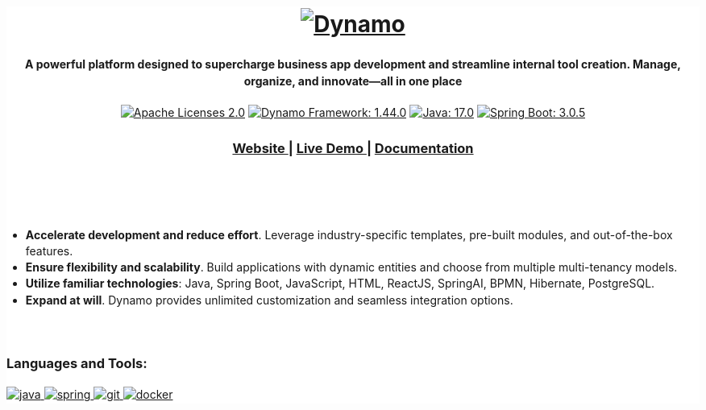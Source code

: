 <h1 align="center"> <a href="https://github.com/Breezeware-OS/"><img src="https://github.com/user-attachments/assets/07f2efc7-111f-4dee-b775-98fa8743e2c6" alt="Dynamo" width="400" align="center"></a>
</h1>

<h4 align="center">A powerful platform designed to supercharge business app development and streamline internal tool creation. Manage, organize, and innovate—all in one place</h4>

<div align="center">
    <a href="http://www.apache.org/licenses/LICENSE-2.0"><img alt="Apache Licenses 2.0" src="https://img.shields.io/static/v1?label=Apache Licenses&message=2.0&color=18B2C6"/></a>
    <a href="https://breezeware.net/"><img alt="Dynamo Framework: 1.44.0" src="https://img.shields.io/static/v1?label=Dynamo Framework&message=1.44.0&color=18B2C6"/></a>
    <a href="https://www.java.com/en/">  <img  alt="Java: 17.0" src="https://img.shields.io/static/v1?label=Java&message=17.0&color=18B2C6"/></a>
   <a href="https://spring.io/projects/spring-boot" >  <img alt="Spring Boot: 3.0.5" src="https://img.shields.io/static/v1?label=Spring%20Boot&message=3.2.5&color=18B2C6"/></a>
</div>

<div align="center">
  <h3>
    <a href="https://breezeware.net/" target="_blank">
      Website
    </a>
    <span> | </span>
    <a href="https://youtu.be/Gi6kUB-gNXE" target="_blank">
      Live Demo
    </a>
    <span> | </span>
    <a href="https://breezeware-os.github.io/dynamo-docs/" target="_blank">
      Documentation
    </a>
  </h3>
</div>

<p align="center">
<a href="https://www.linkedin.com/company/breezeware/" target="_blank"><img src="https://github.com/user-attachments/assets/eba2ef57-1d5e-4138-8ff2-c70234be0cb6" height="36px" margin-left="20px" alt="" title=""></a>
<a href="https://youtu.be/Gi6kUB-gNXE" target="_blank"><img src="https://github.com/user-attachments/assets/b50facda-da49-4027-87f3-af6fd5fa13b7" height="36px" margin-left="20px" alt="" title=""></a>
</p>

<br/>

* **Accelerate development and reduce effort**. Leverage industry-specific templates, pre-built modules, and out-of-the-box features.
* **Ensure flexibility and scalability**. Build applications with dynamic entities and choose from multiple multi-tenancy models.
* **Utilize familiar technologies**: Java, Spring Boot, JavaScript, HTML, ReactJS, SpringAI, BPMN, Hibernate, PostgreSQL.
* **Expand at will**. Dynamo provides unlimited customization and seamless integration options.

<br/>

<h3 align="left">Languages and Tools:</h3>
<p align="left">  
    <a href="https://www.java.com" target="_blank" rel="noreferrer"> 
    <img src="https://raw.githubusercontent.com/devicons/devicon/master/icons/java/java-original.svg" alt="java" width="40" height="40"/> 
  </a> 
    <a href="https://spring.io/" target="_blank" rel="noreferrer"> 
    <img src="https://www.vectorlogo.zone/logos/springio/springio-icon.svg" alt="spring" width="40" height="40"/> 
  </a> 
    <a href="https://git-scm.com/" target="_blank" rel="noreferrer"> 
    <img src="https://www.vectorlogo.zone/logos/git-scm/git-scm-icon.svg" alt="git" width="40" height="40"/> 
  </a> 
  <a href="https://www.docker.com/" target="_blank" rel="noreferrer"> 
    <img src="https://raw.githubusercontent.com/devicons/devicon/master/icons/docker/docker-original-wordmark.svg" alt="docker" width="40" height="40"/> 
  </a> 
  <a href="https://www.linux.org/" target="_blank" rel="noreferrer"> 